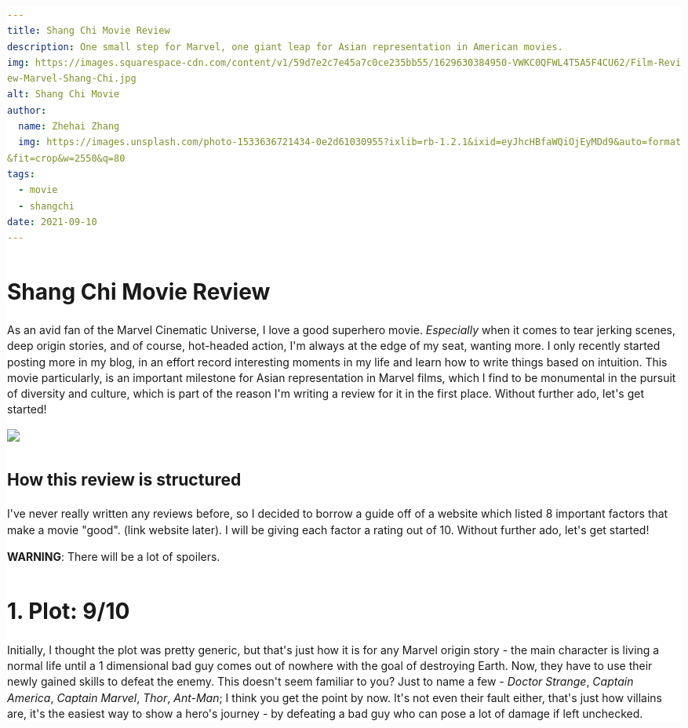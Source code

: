 ```yaml
---
title: Shang Chi Movie Review
description: One small step for Marvel, one giant leap for Asian representation in American movies.
img: https://images.squarespace-cdn.com/content/v1/59d7e2c7e45a7c0ce235bb55/1629630384950-VWKC0QFWL4T5A5F4CU62/Film-Review-Marvel-Shang-Chi.jpg
alt: Shang Chi Movie
author: 
  name: Zhehai Zhang
  img: https://images.unsplash.com/photo-1533636721434-0e2d61030955?ixlib=rb-1.2.1&ixid=eyJhcHBfaWQiOjEyMDd9&auto=format&fit=crop&w=2550&q=80
tags: 
  - movie
  - shangchi
date: 2021-09-10
---
```


<style>

</style>

# Shang Chi Movie Review


As an avid fan of the Marvel Cinematic Universe, I love a good superhero movie. *Especially* when it comes to tear jerking scenes, deep origin stories, and of course, hot-headed action, I'm always at the edge of my seat, wanting more. I only recently started posting more in my blog, in an effort record interesting moments in my life and learn how to write things based on intuition. This movie particularly, is an important milestone for Asian representation in Marvel films, which I find to be monumental in the pursuit of diversity and culture, which is part of the reason I'm writing a review for it in the first place. Without further ado, let's get started!

<img src="https://hips.hearstapps.com/hmg-prod.s3.amazonaws.com/images/shang-chi-1629920077.jpeg"/>

## How this review is structured

I've never really written any reviews before, so I decided to borrow a guide off of a website which listed 8 important factors that make a movie "good". (link website later). I will be giving each factor a rating out of 10. Without further ado, let's get started!

**WARNING**: There will be a lot of spoilers.

# 1. Plot: 9/10

Initially, I thought the plot was pretty generic, but that's just how it is for any Marvel origin story - the main character is living a normal life until a 1 dimensional bad guy comes out of nowhere with the goal of destroying Earth. Now, they have to use their newly gained skills to defeat the enemy. This doesn't seem familiar to you? Just to name a few - *Doctor Strange*, *Captain America*, *Captain Marvel*, *Thor*, *Ant-Man*; I think you get the point by now. It's not even their fault either, that's just how villains are, it's the easiest way to show a hero's journey - by defeating a bad guy who can pose a lot of damage if left unchecked.
